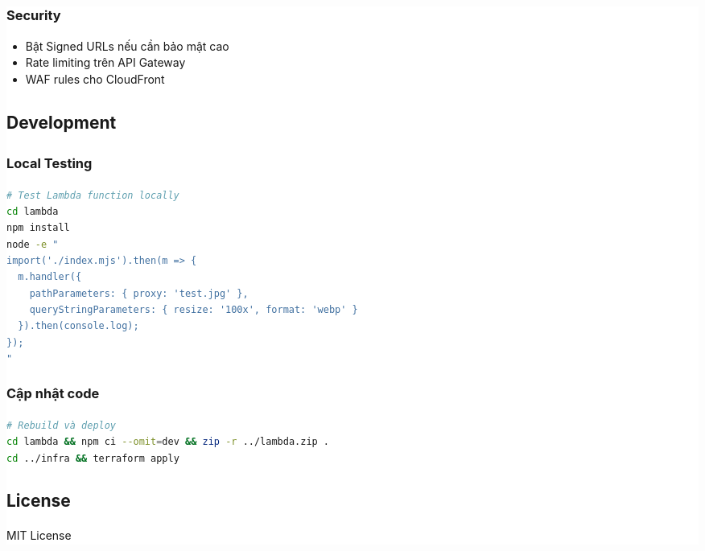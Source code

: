 ### Security

- Bật Signed URLs nếu cần bảo mật cao
- Rate limiting trên API Gateway
- WAF rules cho CloudFront

## Development

### Local Testing

```bash
# Test Lambda function locally
cd lambda
npm install
node -e "
import('./index.mjs').then(m => {
  m.handler({
    pathParameters: { proxy: 'test.jpg' },
    queryStringParameters: { resize: '100x', format: 'webp' }
  }).then(console.log);
});
"
```

### Cập nhật code

```bash
# Rebuild và deploy
cd lambda && npm ci --omit=dev && zip -r ../lambda.zip .
cd ../infra && terraform apply
```

## License

MIT License
